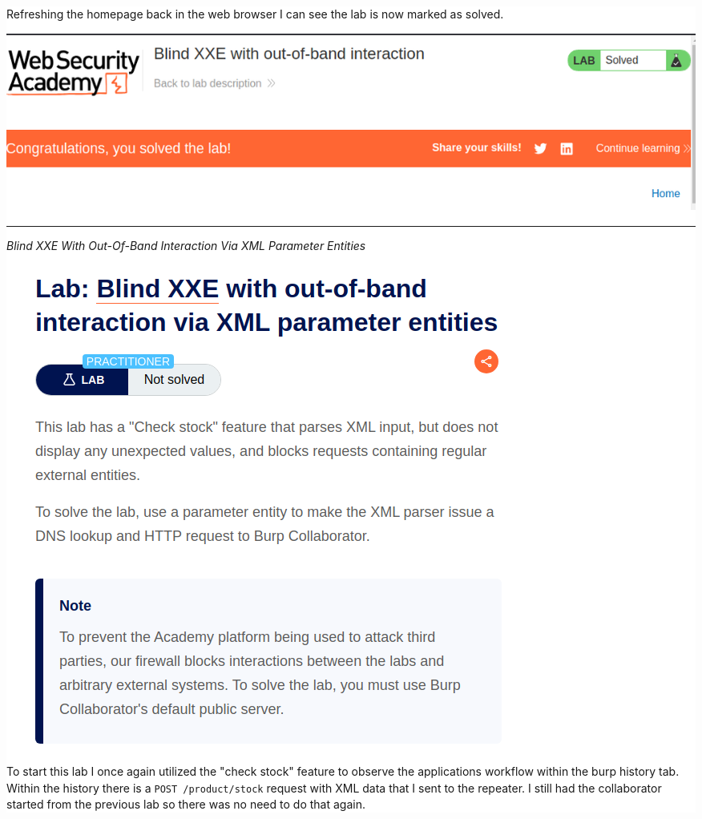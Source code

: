 Refreshing the homepage back in the web browser I can see the lab is now marked as solved. 

![lab1 solved](/docs/assets/images/portswigger/blindxxe/bxxe06.png)

---

*Blind XXE With Out-Of-Band Interaction Via XML Parameter Entities* 

![lab2 intro](/docs/assets/images/portswigger/blindxxe/bxxe07.png)

To start this lab I once again utilized the "check stock" feature to observe the applications workflow within the burp history tab. Within the history there is a `POST /product/stock` request with XML data that I sent to the repeater. I still had the collaborator started from the previous lab so there was no need to do that again. 
